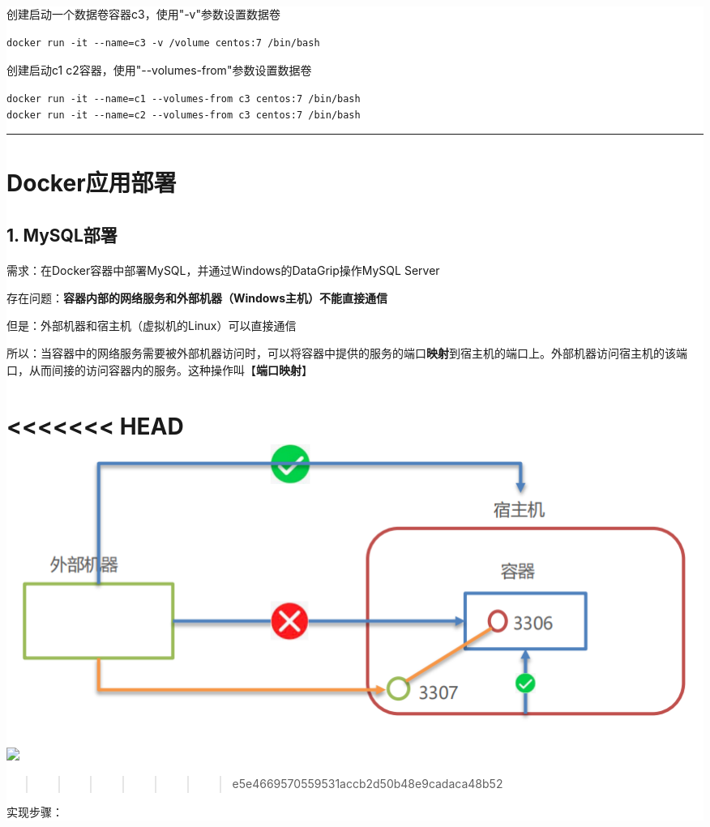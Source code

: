 创建启动一个数据卷容器c3，使用"-v"参数设置数据卷

```shell
docker run -it --name=c3 -v /volume centos:7 /bin/bash
```

创建启动c1 c2容器，使用"--volumes-from"参数设置数据卷

```shell
docker run -it --name=c1 --volumes-from c3 centos:7 /bin/bash
docker run -it --name=c2 --volumes-from c3 centos:7 /bin/bash
```

------



# Docker应用部署

## 1. MySQL部署

需求：在Docker容器中部署MySQL，并通过Windows的DataGrip操作MySQL Server

存在问题：**容器内部的网络服务和外部机器（Windows主机）不能直接通信**

但是：外部机器和宿主机（虚拟机的Linux）可以直接通信

所以：当容器中的网络服务需要被外部机器访问时，可以将容器中提供的服务的端口**映射**到宿主机的端口上。外部机器访问宿主机的该端口，从而间接的访问容器内的服务。这种操作叫【**端口映射**】

<<<<<<< HEAD
![](.\imgs\portMap.png)
=======
![](D:\Git\GitLocalRepository\Java\10-Docker\imgs\portMap.png)
>>>>>>> e5e4669570559531accb2d50b48e9cadaca48b52

实现步骤：
